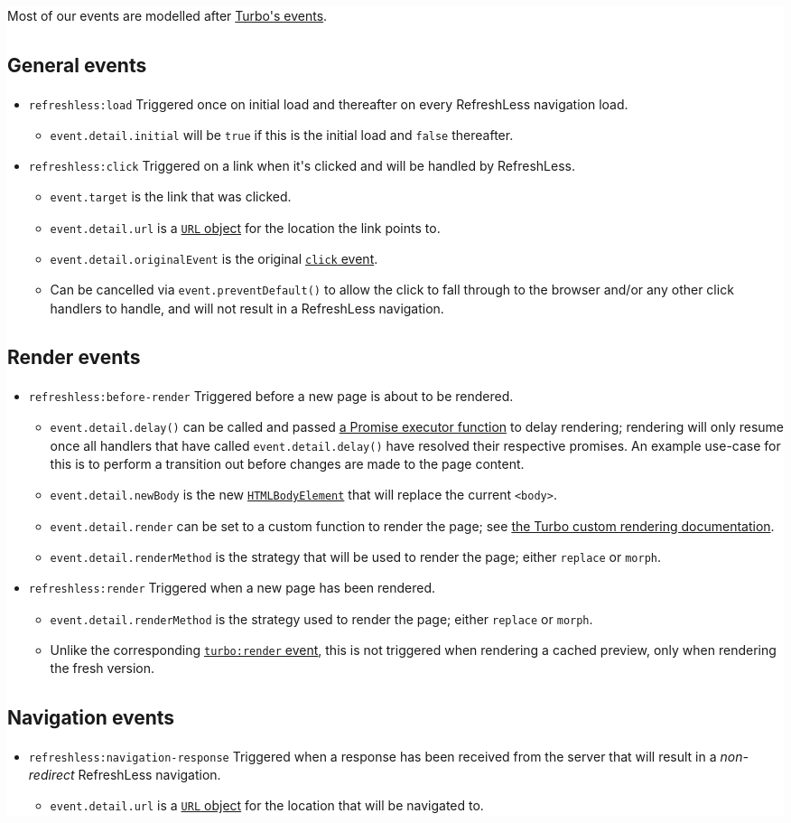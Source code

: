 Most of our events are modelled after [Turbo's
events](https://turbo.hotwired.dev/reference/events).

## General events

* `refreshless:load` Triggered once on initial load and thereafter on every RefreshLess navigation load.

    * `event.detail.initial` will be `true` if this is the initial load and `false` thereafter.

* `refreshless:click` Triggered on a link when it's clicked and will be handled by RefreshLess.

    * `event.target` is the link that was clicked.

    * `event.detail.url` is a [`URL` object](https://developer.mozilla.org/en-US/docs/Web/API/URL) for the location the link points to.

    * `event.detail.originalEvent` is the original [`click` event](https://developer.mozilla.org/en-US/docs/Web/API/Element/click_event).

    * Can be cancelled via `event.preventDefault()` to allow the click to fall through to the browser and/or any other click handlers to handle, and will not result in a RefreshLess navigation.

## Render events

* `refreshless:before-render` Triggered before a new page is about to be rendered.

    * `event.detail.delay()` can be called and passed [a Promise executor function](https://developer.mozilla.org/en-US/docs/Web/JavaScript/Reference/Global_Objects/Promise/Promise#executor) to delay rendering; rendering will only resume once all handlers that have called `event.detail.delay()` have resolved their respective promises. An example use-case for this is to perform a transition out before changes are made to the page content.

    * `event.detail.newBody` is the new [`HTMLBodyElement`](https://developer.mozilla.org/en-US/docs/Web/API/HTMLBodyElement) that will replace the current `<body>`.

    * `event.detail.render` can be set to a custom function to render the page; see [the Turbo custom rendering documentation](https://turbo.hotwired.dev/handbook/drive#custom-rendering).

    * `event.detail.renderMethod` is the strategy that will be used to render the page; either `replace` or `morph`.

* `refreshless:render` Triggered when a new page has been rendered.

    * `event.detail.renderMethod` is the strategy used to render the page; either `replace` or `morph`.

    * Unlike the corresponding [`turbo:render` event](https://turbo.hotwired.dev/reference/events#turbo%3Arender), this is not triggered when rendering a cached preview, only when rendering the fresh version.

## Navigation events

* `refreshless:navigation-response` Triggered when a response has been received from the server that will result in a *non-redirect* RefreshLess navigation.

    * `event.detail.url` is a [`URL` object](https://developer.mozilla.org/en-US/docs/Web/API/URL) for the location that will be navigated to.
